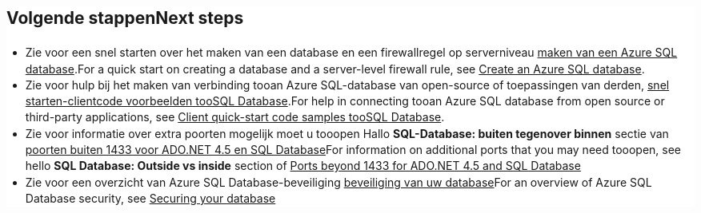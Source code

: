 ## <a name="next-steps"></a><span data-ttu-id="f26e2-287">Volgende stappen</span><span class="sxs-lookup"><span data-stu-id="f26e2-287">Next steps</span></span>

- <span data-ttu-id="f26e2-288">Zie voor een snel starten over het maken van een database en een firewallregel op serverniveau [maken van een Azure SQL database](sql-database-get-started-portal.md).</span><span class="sxs-lookup"><span data-stu-id="f26e2-288">For a quick start on creating a database and a server-level firewall rule, see [Create an Azure SQL database](sql-database-get-started-portal.md).</span></span>
- <span data-ttu-id="f26e2-289">Zie voor hulp bij het maken van verbinding tooan Azure SQL-database van open-source of toepassingen van derden, [snel starten-clientcode voorbeelden tooSQL Database](https://msdn.microsoft.com/library/azure/ee336282.aspx).</span><span class="sxs-lookup"><span data-stu-id="f26e2-289">For help in connecting tooan Azure SQL database from open source or third-party applications, see [Client quick-start code samples tooSQL Database](https://msdn.microsoft.com/library/azure/ee336282.aspx).</span></span>
- <span data-ttu-id="f26e2-290">Zie voor informatie over extra poorten mogelijk moet u tooopen Hallo **SQL-Database: buiten tegenover binnen** sectie van [poorten buiten 1433 voor ADO.NET 4.5 en SQL Database](sql-database-develop-direct-route-ports-adonet-v12.md)</span><span class="sxs-lookup"><span data-stu-id="f26e2-290">For information on additional ports that you may need tooopen, see hello **SQL Database: Outside vs inside** section of [Ports beyond 1433 for ADO.NET 4.5 and SQL Database](sql-database-develop-direct-route-ports-adonet-v12.md)</span></span>
- <span data-ttu-id="f26e2-291">Zie voor een overzicht van Azure SQL Database-beveiliging [beveiliging van uw database](sql-database-security-overview.md)</span><span class="sxs-lookup"><span data-stu-id="f26e2-291">For an overview of Azure SQL Database security, see [Securing your database](sql-database-security-overview.md)</span></span>


[1]: ./media/sql-database-firewall-configure/sqldb-firewall-1.png
